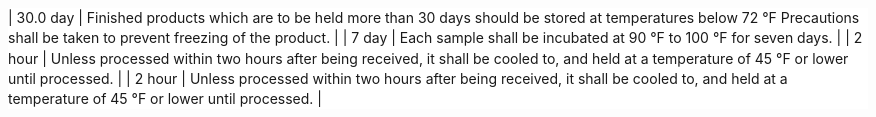 | 30.0 day    | Finished products which are to be held more than 30 days should be stored at temperatures below 72 &#176;F Precautions shall be taken to prevent freezing of the product.                                                                                                                                                                                                                                                                                                                                                                                                                                                                                                                                                                                                                                                                                                                                                                                                                                                                                                                                                                                                                                                                                                                                                                    |
| 7 day       | Each sample shall be incubated at 90 &#176;F to 100 &#176;F for seven days.                                                                                                                                                                                                                                                                                                                                                                                                                                                                                                                                                                                                                                                                                                                                                                                                                                                                                                                                                                                                                                                                                                                                                                                                                                                                  |
| 2 hour      | Unless processed within two hours after being received, it shall be cooled to, and held at a temperature of 45 &#176;F or lower until processed.                                                                                                                                                                                                                                                                                                                                                                                                                                                                                                                                                                                                                                                                                                                                                                                                                                                                                                                                                                                                                                                                                                                                                                                             |
| 2 hour      | Unless processed within two hours after being received, it shall be cooled to, and held at a temperature of 45 &#176;F or lower until processed.                                                                                                                                                                                                                                                                                                                                                                                                                                                                                                                                                                                                                                                                                                                                                                                                                                                                                                                                                                                                                                                                                                                                                                                             |